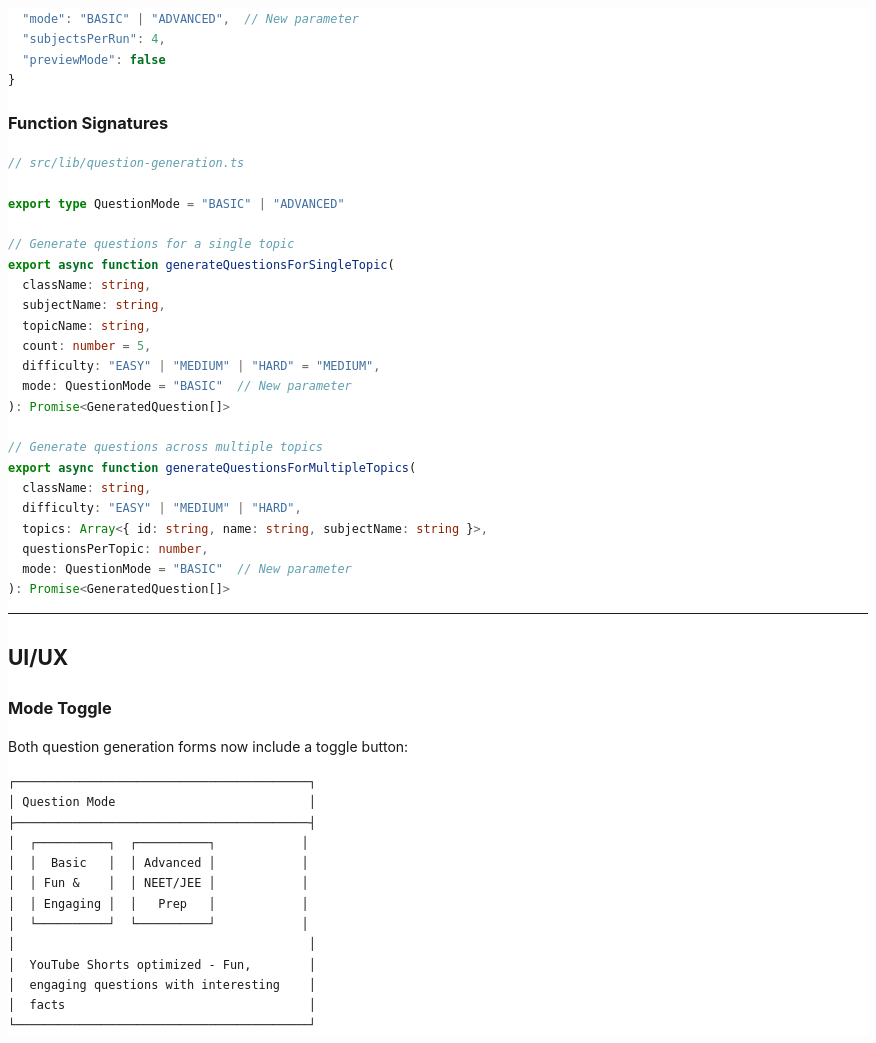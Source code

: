 ```typescript
  "mode": "BASIC" | "ADVANCED",  // New parameter
  "subjectsPerRun": 4,
  "previewMode": false
}
```

### Function Signatures

```typescript
// src/lib/question-generation.ts

export type QuestionMode = "BASIC" | "ADVANCED"

// Generate questions for a single topic
export async function generateQuestionsForSingleTopic(
  className: string,
  subjectName: string,
  topicName: string,
  count: number = 5,
  difficulty: "EASY" | "MEDIUM" | "HARD" = "MEDIUM",
  mode: QuestionMode = "BASIC"  // New parameter
): Promise<GeneratedQuestion[]>

// Generate questions across multiple topics
export async function generateQuestionsForMultipleTopics(
  className: string,
  difficulty: "EASY" | "MEDIUM" | "HARD",
  topics: Array<{ id: string, name: string, subjectName: string }>,
  questionsPerTopic: number,
  mode: QuestionMode = "BASIC"  // New parameter
): Promise<GeneratedQuestion[]>
```

---

## UI/UX

### Mode Toggle

Both question generation forms now include a toggle button:

```
┌─────────────────────────────────────────┐
│ Question Mode                           │
├─────────────────────────────────────────┤
│  ┌──────────┐  ┌──────────┐            │
│  │  Basic   │  │ Advanced │            │
│  │ Fun &    │  │ NEET/JEE │            │
│  │ Engaging │  │   Prep   │            │
│  └──────────┘  └──────────┘            │
│                                         │
│  YouTube Shorts optimized - Fun,        │
│  engaging questions with interesting    │
│  facts                                  │
└─────────────────────────────────────────┘
```
